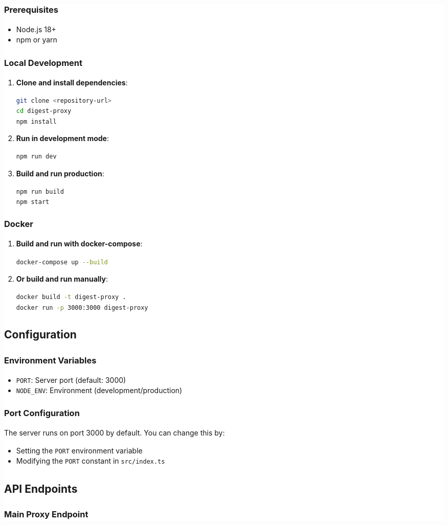 ### Prerequisites

- Node.js 18+ 
- npm or yarn

### Local Development

1. **Clone and install dependencies**:
   ```bash
   git clone <repository-url>
   cd digest-proxy
   npm install
   ```

2. **Run in development mode**:
   ```bash
   npm run dev
   ```

3. **Build and run production**:
   ```bash
   npm run build
   npm start
   ```

### Docker

1. **Build and run with docker-compose**:
   ```bash
   docker-compose up --build
   ```

2. **Or build and run manually**:
   ```bash
   docker build -t digest-proxy .
   docker run -p 3000:3000 digest-proxy
   ```

## Configuration

### Environment Variables

- `PORT`: Server port (default: 3000)
- `NODE_ENV`: Environment (development/production)

### Port Configuration

The server runs on port 3000 by default. You can change this by:

- Setting the `PORT` environment variable
- Modifying the `PORT` constant in `src/index.ts`

## API Endpoints

### Main Proxy Endpoint
